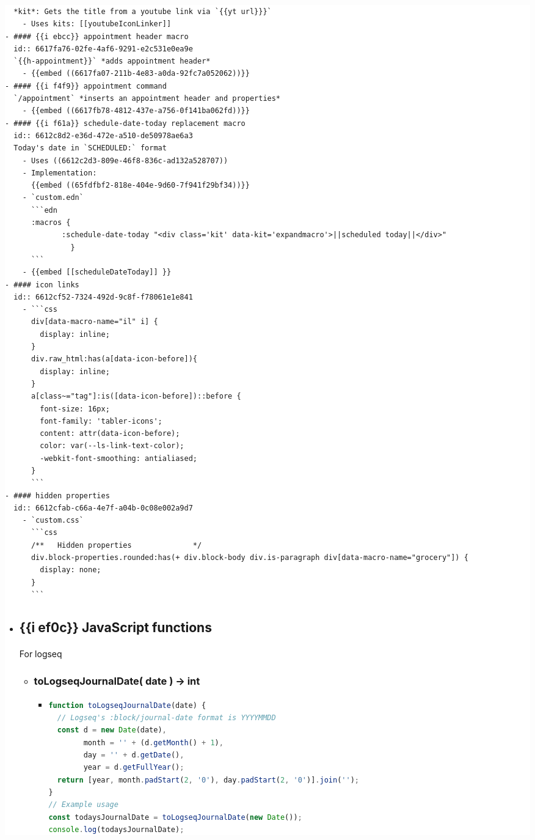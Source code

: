	  *kit*: Gets the title from a youtube link via `{{yt url}}}`
		- Uses kits: [[youtubeIconLinker]]
	- #### {{i ebcc}} appointment header macro
	  id:: 6617fa76-02fe-4af6-9291-e2c531e0ea9e
	  `{{h-appointment}}` *adds appointment header*
		- {{embed ((6617fa07-211b-4e83-a0da-92fc7a052062))}}
	- #### {{i f4f9}} appointment command
	  `/appointment` *inserts an appointment header and properties*
		- {{embed ((6617fb78-4812-437e-a756-0f141ba062fd))}}
	- #### {{i f61a}} schedule-date-today replacement macro
	  id:: 6612c8d2-e36d-472e-a510-de50978ae6a3
	  Today's date in `SCHEDULED:` format
		- Uses ((6612c2d3-809e-46f8-836c-ad132a528707))
		- Implementation:
		  {{embed ((65fdfbf2-818e-404e-9d60-7f941f29bf34))}}
		- `custom.edn`
		  ```edn
		  :macros {
		         :schedule-date-today "<div class='kit' data-kit='expandmacro'>||scheduled today||</div>"
		           }
		  ```
		- {{embed [[scheduleDateToday]] }}
	- #### icon links
	  id:: 6612cf52-7324-492d-9c8f-f78061e1e841
		- ```css
		  div[data-macro-name="il" i] {
		    display: inline;
		  }
		  div.raw_html:has(a[data-icon-before]){
		    display: inline;
		  }
		  a[class~="tag"]:is([data-icon-before])::before {
		    font-size: 16px;
		    font-family: 'tabler-icons';
		    content: attr(data-icon-before);
		    color: var(--ls-link-text-color);
		    -webkit-font-smoothing: antialiased;
		  }
		  ```
	- #### hidden properties
	  id:: 6612cfab-c66a-4e7f-a04b-0c08e002a9d7
		- `custom.css`
		  ```css
		  /**   Hidden properties              */
		  div.block-properties.rounded:has(+ div.block-body div.is-paragraph div[data-macro-name="grocery"]) {
		    display: none;
		  }
		  ```
- ## {{i ef0c}} JavaScript functions
  For logseq
	- ### toLogseqJournalDate( date ) -> int
		- ```javascript
		  function toLogseqJournalDate(date) {
		    // Logseq's :block/journal-date format is YYYYMMDD
		    const d = new Date(date),
		          month = '' + (d.getMonth() + 1),
		          day = '' + d.getDate(),
		          year = d.getFullYear();
		    return [year, month.padStart(2, '0'), day.padStart(2, '0')].join('');
		  }
		  // Example usage
		  const todaysJournalDate = toLogseqJournalDate(new Date());
		  console.log(todaysJournalDate);